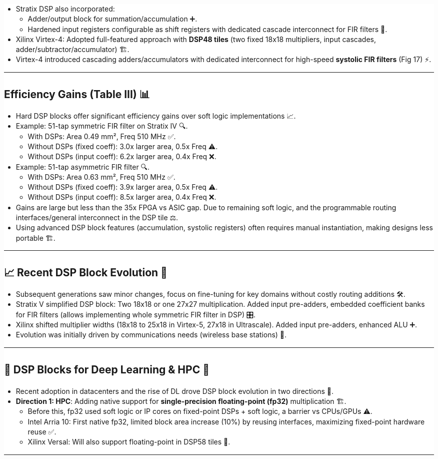 
*   Stratix DSP also incorporated:
    *   Adder/output block for summation/accumulation ➕.
    *   Hardened input registers configurable as shift registers with dedicated cascade interconnect for FIR filters 🔄.
*   Xilinx Virtex-4: Adopted full-featured approach with **DSP48 tiles** (two fixed 18x18 multipliers, input cascades, adder/subtractor/accumulator) 🏗️.
*   Virtex-4 introduced cascading adders/accumulators with dedicated interconnect for high-speed **systolic FIR filters** (Fig 17) ⚡.

---

## Efficiency Gains (Table III) 📊

*   Hard DSP blocks offer significant efficiency gains over soft logic implementations 📈.
*   Example: 51-tap symmetric FIR filter on Stratix IV 🔍.
    *   With DSPs: Area 0.49 mm², Freq 510 MHz ✅.
    *   Without DSPs (fixed coeff): 3.0x larger area, 0.5x Freq ⚠️.
    *   Without DSPs (input coeff): 6.2x larger area, 0.4x Freq ❌.
*   Example: 51-tap asymmetric FIR filter 🔍.
    *   With DSPs: Area 0.63 mm², Freq 510 MHz ✅.
    *   Without DSPs (fixed coeff): 3.9x larger area, 0.5x Freq ⚠️.
    *   Without DSPs (input coeff): 8.5x larger area, 0.4x Freq ❌.
*   Gains are large but less than the 35x FPGA vs ASIC gap. Due to remaining soft logic, and the programmable routing interfaces/general interconnect in the DSP tile ⚖️.
*   Using advanced DSP block features (accumulation, systolic registers) often requires manual instantiation, making designs less portable 🏗️.

---

## 📈 Recent DSP Block Evolution 🔄

*   Subsequent generations saw minor changes, focus on fine-tuning for key domains without costly routing additions 🛠️.
*   Stratix V simplified DSP block: Two 18x18 or one 27x27 multiplication. Added input pre-adders, embedded coefficient banks for FIR filters (allows implementing whole symmetric FIR filter in DSP) 🎛️.
*   Xilinx shifted multiplier widths (18x18 to 25x18 in Virtex-5, 27x18 in Ultrascale). Added input pre-adders, enhanced ALU ➕.
*   Evolution was initially driven by communications needs (wireless base stations) 📡.

---

## 🧠 DSP Blocks for Deep Learning & HPC 🧠

*   Recent adoption in datacenters and the rise of DL drove DSP block evolution in two directions 🔄.
*   **Direction 1: HPC**: Adding native support for **single-precision floating-point (fp32)** multiplication 🏗️.
    *   Before this, fp32 used soft logic or IP cores on fixed-point DSPs + soft logic, a barrier vs CPUs/GPUs ⚠️.
    *   Intel Arria 10: First native fp32, limited block area increase (10%) by reusing interfaces, maximizing fixed-point hardware reuse ✅.
    *   Xilinx Versal: Will also support floating-point in DSP58 tiles 🔮.

---